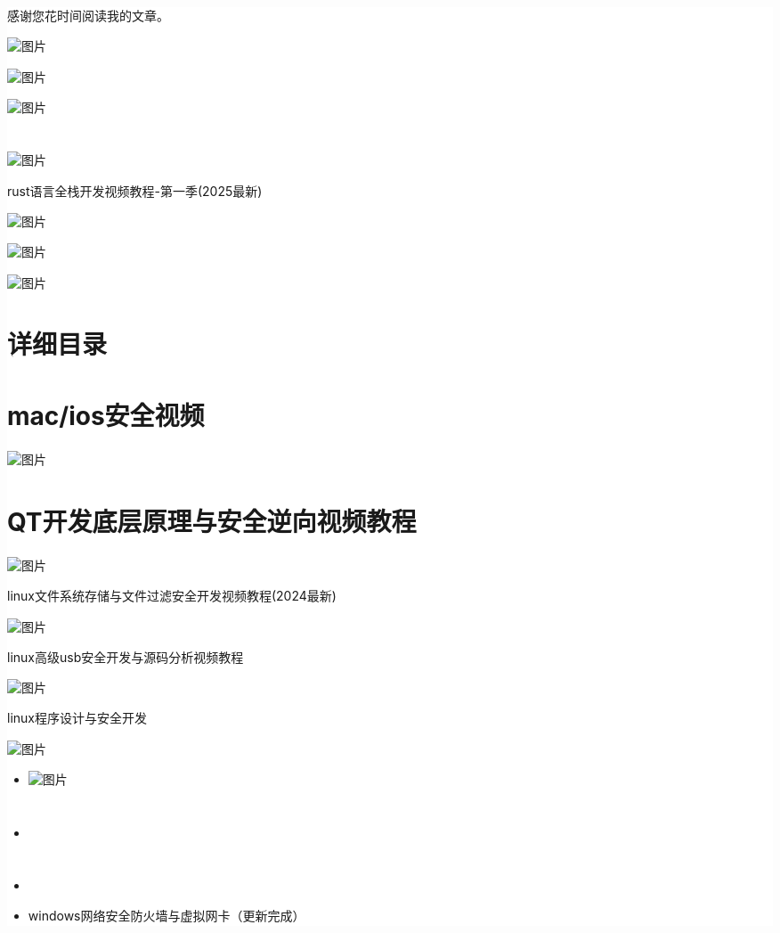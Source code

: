 感谢您花时间阅读我的文章。  
  
  
![图片](https://mmbiz.qpic.cn/sz_mmbiz_png/vBZcZNVQEREkjoibjFst4F2YTlvkRG4zW0h21TYuO94OrIGsD2aHGrUcUYiasibQS5AYJ4a95Ra3zIFIXQ4e8lkFA/640?wx_fmt=png&from=appmsg&wxfrom=5&wx_lazy=1&wx_co=1&tp=webp "")  
  
![图片](https://mmbiz.qpic.cn/sz_mmbiz_png/vBZcZNVQEREkjoibjFst4F2YTlvkRG4zW6iapnXQ3Wviaiaiap37xFRqNok6BymcTiacnk07OowXYFowAKYfa9zS6gSA/640?wx_fmt=png&from=appmsg&wxfrom=5&wx_lazy=1&wx_co=1&tp=webp "")  
  
![图片](https://mmbiz.qpic.cn/sz_mmbiz_png/vBZcZNVQEREkjoibjFst4F2YTlvkRG4zWiaJkE3jZRR7znMJDXAlibBzibYaGLMlVvsa1xhlQFyv3viaARicSIII7a9A/640?wx_fmt=png&from=appmsg&wxfrom=5&wx_lazy=1&wx_co=1&tp=webp "")  
#   
  
  
![图片](https://mmbiz.qpic.cn/sz_mmbiz_png/vBZcZNVQERHWXCBzZk44eZOKvIGq0RZia2vfZVtmPodgjznTwlY7PXU40F5KQ8xiceJOhLktswpMhec0zQVz07Cw/640?wx_fmt=png&from=appmsg&wxfrom=5&wx_lazy=1&wx_co=1&tp=webp "")  
  
  
rust语言全栈开发视频教程-第一季(2025最新)  
  
![图片](https://mmbiz.qpic.cn/sz_mmbiz_png/vBZcZNVQERFO4iaNJUiawzlicADlGjS6UCWtUt0Jaibcc4U8aM7H8pSmjNWZHzZC2ibEib1voX6Waqowyd0Mnfce48Hg/640?wx_fmt=png&from=appmsg&wxfrom=5&wx_lazy=1&wx_co=1&tp=webp "")  
  
![图片](https://mmbiz.qpic.cn/sz_mmbiz_png/vBZcZNVQERFO3lqcLOMSd2PQZ9GiblkFIKNw2LH9DMNEibhyxpUVNCd907wCN9NroUqTaJgquiapibArIRby4AGMoQ/640?wx_fmt=png&from=appmsg&wxfrom=5&wx_lazy=1&wx_co=1&tp=webp "")  
  
![图片](https://mmbiz.qpic.cn/sz_mmbiz_png/vBZcZNVQERFO3lqcLOMSd2PQZ9GiblkFIRnBhWWFJXdzp516ibYibQsicDCzfq1MicKGdv9os1l2nyDAVNSR8b5cPow/640?wx_fmt=png&from=appmsg&wxfrom=5&wx_lazy=1&wx_co=1&tp=webp "")  
  
# 详细目录  
# mac/ios安全视频  
  
![图片](https://mmbiz.qpic.cn/sz_mmbiz_png/vBZcZNVQERFbBn3mydWukVkxb7u4ibpOneTvEKRymYhW9KMlUWP1RnaXLuZibvPMdGmrdWVV3AMJya9dNxszgOeA/640?wx_fmt=png&from=appmsg&wxfrom=5&wx_lazy=1&wx_co=1&tp=webp "")  
# QT开发底层原理与安全逆向视频教程  
  
![图片](https://mmbiz.qpic.cn/sz_mmbiz_png/vBZcZNVQERGLucgfllJsyUEFRxtnUNkLfUhNeUCnH7x8VtPq0Q2zxZBdhjqiaibsx0rIbaYWMuIibmk5QtNPzsOSw/640?wx_fmt=png&from=appmsg&wxfrom=5&wx_lazy=1&wx_co=1&tp=webp "")  
  
linux文件系统存储与文件过滤安全开发视频教程(2024最新)  
  
![图片](https://mmbiz.qpic.cn/sz_mmbiz_png/vBZcZNVQERHSM6Wk8NAEmbHHUS2brkROr9JOj6WZCwGz4gE4MlibULVefmhRw2dvJd8ZeYnDpRIm0AV1TmIsuEQ/640?wx_fmt=other&from=appmsg&wxfrom=5&wx_lazy=1&wx_co=1&tp=webp "")  
  
linux高级usb安全开发与源码分析视频教程  
  
![图片](https://mmbiz.qpic.cn/sz_mmbiz_png/vBZcZNVQERHCd9Qic4AAIQfFFD7Rabvry4pqowTdAw6HyVbkibwH5NjRTU4Mibeo4JbMRD3XplqCRzg4Kiaib3jchSw/640?wx_fmt=other&from=appmsg&wxfrom=5&wx_lazy=1&wx_co=1&tp=webp "")  
  
linux程序设计与安全开发  
  
![图片](https://mmbiz.qpic.cn/sz_mmbiz_png/vBZcZNVQERGoVibbKav1DpliaTJ9icDrosqXeWyaMRJdCVWEG0VYLDibSMwUP1L5r9XmLibGkEkSZnXjPD6mWgkib9lA/640?wx_fmt=other&from=appmsg&wxfrom=5&wx_lazy=1&wx_co=1&tp=webp "")  
  
- ![图片](https://mmbiz.qpic.cn/sz_mmbiz_png/vBZcZNVQERHhezg9PuKylWLTBfCjokEH4eXCW471pNuHpGPzUKCkbyticiayoQ5gxMtoR1AX0QS7JJ2v1Miaibv1lA/640?wx_fmt=other&wxfrom=5&wx_lazy=1&wx_co=1&tp=webp "")  
  
- #   
  
-   
- windows网络安全防火墙与虚拟网卡（更新完成）  
  